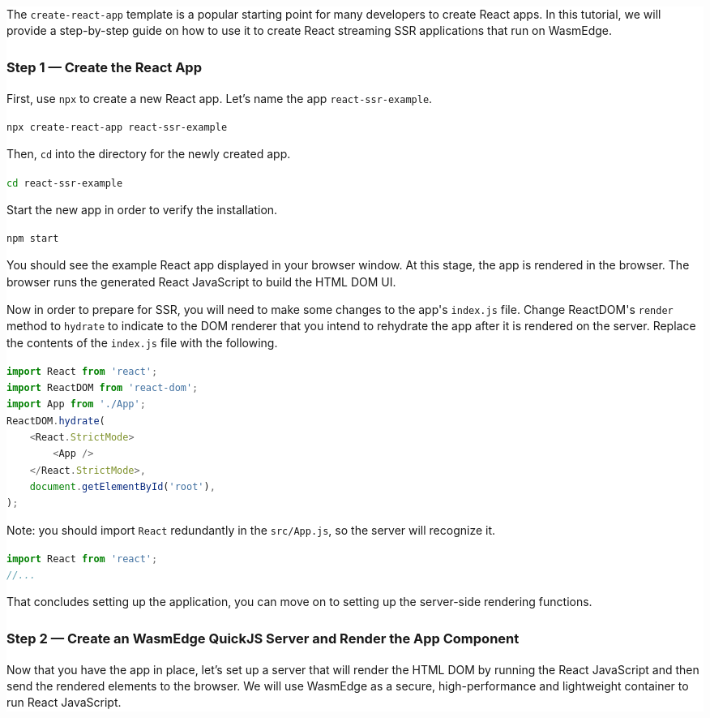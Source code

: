 The `create-react-app` template is a popular starting point for many developers to create React apps. In this tutorial, we will provide a step-by-step guide on how to use it to create React streaming SSR applications that run on WasmEdge.

### Step 1 — Create the React App

First, use `npx` to create a new React app. Let’s name the app `react-ssr-example`.

```bash
npx create-react-app react-ssr-example
```

Then, `cd` into the directory for the newly created app.

```bash
cd react-ssr-example
```

Start the new app in order to verify the installation.

```bash
npm start
```

You should see the example React app displayed in your browser window. At this stage, the app is rendered in the browser. The browser runs the generated React JavaScript to build the HTML DOM UI.

Now in order to prepare for SSR, you will need to make some changes to the app's `index.js` file. Change ReactDOM's `render` method to `hydrate` to indicate to the DOM renderer that you intend to rehydrate the app after it is rendered on the server. Replace the contents of the `index.js` file with the following.

```javascript
import React from 'react';
import ReactDOM from 'react-dom';
import App from './App';
ReactDOM.hydrate(
    <React.StrictMode>
        <App />
    </React.StrictMode>,
    document.getElementById('root'),
);
```

Note: you should import `React` redundantly in the `src/App.js`, so the server will recognize it.

```js
import React from 'react';
//...
```

That concludes setting up the application, you can move on to setting up the server-side rendering functions.

### Step 2 — Create an WasmEdge QuickJS Server and Render the App Component

Now that you have the app in place, let’s set up a server that will render the HTML DOM by running the React JavaScript and then send the rendered elements to the browser. We will use WasmEdge as a secure, high-performance and lightweight container to run React JavaScript.
